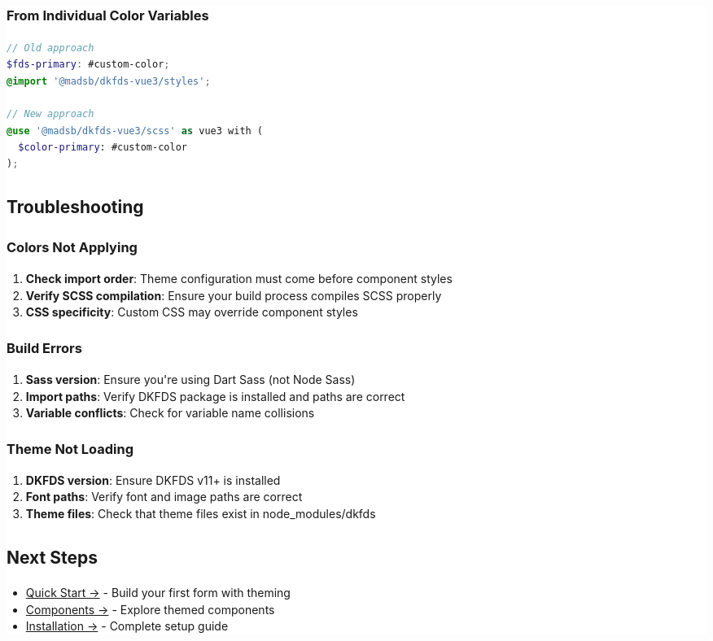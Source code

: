 ### From Individual Color Variables

```scss
// Old approach
$fds-primary: #custom-color;
@import '@madsb/dkfds-vue3/styles';

// New approach
@use '@madsb/dkfds-vue3/scss' as vue3 with (
  $color-primary: #custom-color
);
```

## Troubleshooting

### Colors Not Applying

1. **Check import order**: Theme configuration must come before component styles
2. **Verify SCSS compilation**: Ensure your build process compiles SCSS properly
3. **CSS specificity**: Custom CSS may override component styles

### Build Errors

1. **Sass version**: Ensure you're using Dart Sass (not Node Sass)
2. **Import paths**: Verify DKFDS package is installed and paths are correct
3. **Variable conflicts**: Check for variable name collisions

### Theme Not Loading

1. **DKFDS version**: Ensure DKFDS v11+ is installed
2. **Font paths**: Verify font and image paths are correct
3. **Theme files**: Check that theme files exist in node_modules/dkfds

## Next Steps

- [Quick Start →](./quick-start) - Build your first form with theming
- [Components →](/components/) - Explore themed components  
- [Installation →](./installation) - Complete setup guide